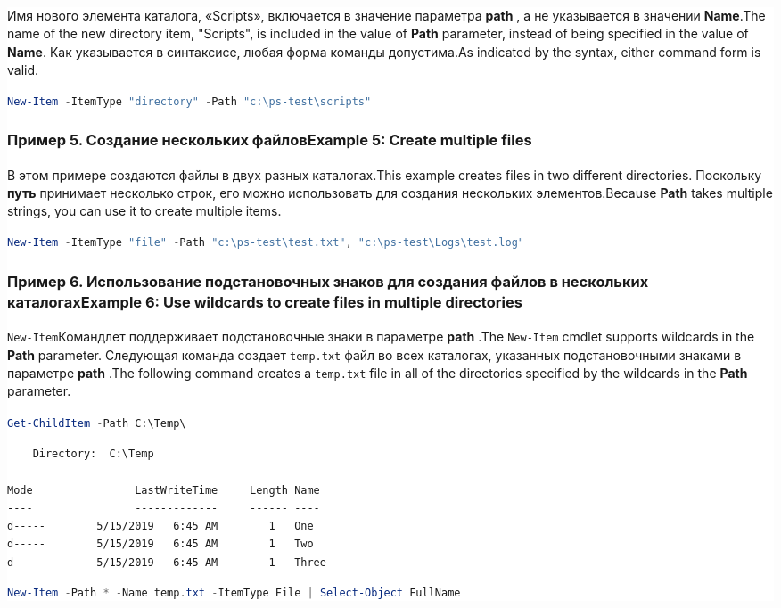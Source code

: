 <span data-ttu-id="13861-136">Имя нового элемента каталога, «Scripts», включается в значение параметра **path** , а не указывается в значении **Name**.</span><span class="sxs-lookup"><span data-stu-id="13861-136">The name of the new directory item, "Scripts", is included in the value of **Path** parameter, instead of being specified in the value of **Name**.</span></span> <span data-ttu-id="13861-137">Как указывается в синтаксисе, любая форма команды допустима.</span><span class="sxs-lookup"><span data-stu-id="13861-137">As indicated by the syntax, either command form is valid.</span></span>

```powershell
New-Item -ItemType "directory" -Path "c:\ps-test\scripts"
```

### <span data-ttu-id="13861-138">Пример 5. Создание нескольких файлов</span><span class="sxs-lookup"><span data-stu-id="13861-138">Example 5: Create multiple files</span></span>

<span data-ttu-id="13861-139">В этом примере создаются файлы в двух разных каталогах.</span><span class="sxs-lookup"><span data-stu-id="13861-139">This example creates files in two different directories.</span></span> <span data-ttu-id="13861-140">Поскольку **путь** принимает несколько строк, его можно использовать для создания нескольких элементов.</span><span class="sxs-lookup"><span data-stu-id="13861-140">Because **Path** takes multiple strings, you can use it to create multiple items.</span></span>

```powershell
New-Item -ItemType "file" -Path "c:\ps-test\test.txt", "c:\ps-test\Logs\test.log"
```

### <span data-ttu-id="13861-141">Пример 6. Использование подстановочных знаков для создания файлов в нескольких каталогах</span><span class="sxs-lookup"><span data-stu-id="13861-141">Example 6: Use wildcards to create files in multiple directories</span></span>

<span data-ttu-id="13861-142">`New-Item`Командлет поддерживает подстановочные знаки в параметре **path** .</span><span class="sxs-lookup"><span data-stu-id="13861-142">The `New-Item` cmdlet supports wildcards in the **Path** parameter.</span></span> <span data-ttu-id="13861-143">Следующая команда создает `temp.txt` файл во всех каталогах, указанных подстановочными знаками в параметре **path** .</span><span class="sxs-lookup"><span data-stu-id="13861-143">The following command creates a `temp.txt` file in all of the directories specified by the wildcards in the **Path** parameter.</span></span>

```powershell
Get-ChildItem -Path C:\Temp\
```

```Output
    Directory:  C:\Temp

Mode                LastWriteTime     Length Name
----                -------------     ------ ----
d-----        5/15/2019   6:45 AM        1   One
d-----        5/15/2019   6:45 AM        1   Two
d-----        5/15/2019   6:45 AM        1   Three
```

```powershell
New-Item -Path * -Name temp.txt -ItemType File | Select-Object FullName
```
